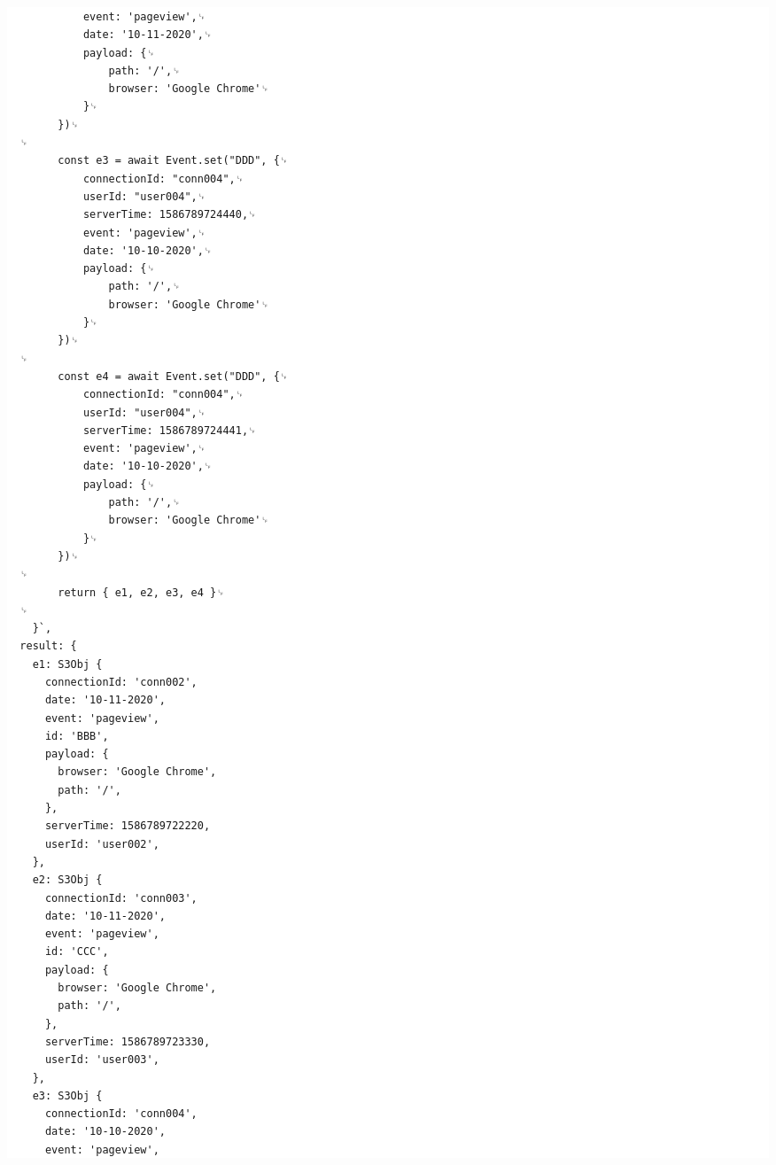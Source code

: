       			event: 'pageview',␊
      			date: '10-11-2020',␊
      			payload: {␊
      				path: '/',␊
      				browser: 'Google Chrome'␊
      			}␊
      		})␊
      ␊
      		const e3 = await Event.set("DDD", {␊
      			connectionId: "conn004",␊
      			userId: "user004",␊
      			serverTime: 1586789724440,␊
      			event: 'pageview',␊
      			date: '10-10-2020',␊
      			payload: {␊
      				path: '/',␊
      				browser: 'Google Chrome'␊
      			}␊
      		})␊
      ␊
      		const e4 = await Event.set("DDD", {␊
      			connectionId: "conn004",␊
      			userId: "user004",␊
      			serverTime: 1586789724441,␊
      			event: 'pageview',␊
      			date: '10-10-2020',␊
      			payload: {␊
      				path: '/',␊
      				browser: 'Google Chrome'␊
      			}␊
      		})␊
      ␊
      		return { e1, e2, e3, e4 }␊
      ␊
      	}`,
      result: {
        e1: S3Obj {
          connectionId: 'conn002',
          date: '10-11-2020',
          event: 'pageview',
          id: 'BBB',
          payload: {
            browser: 'Google Chrome',
            path: '/',
          },
          serverTime: 1586789722220,
          userId: 'user002',
        },
        e2: S3Obj {
          connectionId: 'conn003',
          date: '10-11-2020',
          event: 'pageview',
          id: 'CCC',
          payload: {
            browser: 'Google Chrome',
            path: '/',
          },
          serverTime: 1586789723330,
          userId: 'user003',
        },
        e3: S3Obj {
          connectionId: 'conn004',
          date: '10-10-2020',
          event: 'pageview',